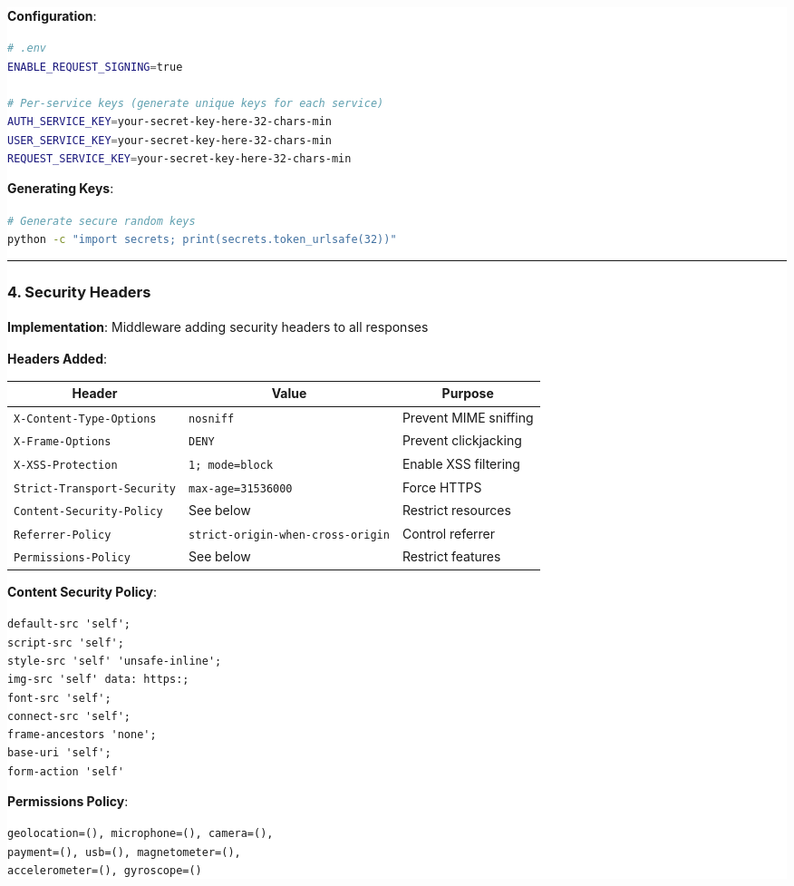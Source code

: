 **Configuration**:
```bash
# .env
ENABLE_REQUEST_SIGNING=true

# Per-service keys (generate unique keys for each service)
AUTH_SERVICE_KEY=your-secret-key-here-32-chars-min
USER_SERVICE_KEY=your-secret-key-here-32-chars-min
REQUEST_SERVICE_KEY=your-secret-key-here-32-chars-min
```

**Generating Keys**:
```bash
# Generate secure random keys
python -c "import secrets; print(secrets.token_urlsafe(32))"
```

---

### 4. Security Headers

**Implementation**: Middleware adding security headers to all responses

**Headers Added**:

| Header | Value | Purpose |
|--------|-------|---------|
| `X-Content-Type-Options` | `nosniff` | Prevent MIME sniffing |
| `X-Frame-Options` | `DENY` | Prevent clickjacking |
| `X-XSS-Protection` | `1; mode=block` | Enable XSS filtering |
| `Strict-Transport-Security` | `max-age=31536000` | Force HTTPS |
| `Content-Security-Policy` | See below | Restrict resources |
| `Referrer-Policy` | `strict-origin-when-cross-origin` | Control referrer |
| `Permissions-Policy` | See below | Restrict features |

**Content Security Policy**:
```
default-src 'self';
script-src 'self';
style-src 'self' 'unsafe-inline';
img-src 'self' data: https:;
font-src 'self';
connect-src 'self';
frame-ancestors 'none';
base-uri 'self';
form-action 'self'
```

**Permissions Policy**:
```
geolocation=(), microphone=(), camera=(),
payment=(), usb=(), magnetometer=(),
accelerometer=(), gyroscope=()
```
